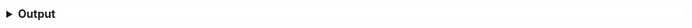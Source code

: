  
 <details>
 <summary><b>Output</b></summary>
 
 ```txt
 ndtset 18
 
 # Atoms definition
 ntypat 2
-znucl 40 8
-pseudos "Zr.psp8, O.psp8"
+znucl 8 40
+pseudos "O.psp8, Zr.psp8"
 
 # Common DataSet
 natoms 3
-typeat 1 2 2
+typeat 2 1 1
 xred 0 0 0   0.3333333333333333 0.3333333333333333 0.3333333333333333   0.6666666666666666 0.6666666666666666 0.6666666666666666
 outdata_prefix "./scf/scf"
 pp_dirpath "./pseudos/PBE-SR"
-scalecart 5.14 5.14 5.14
+scalecart 0.5135 0.5135 0.5135 nm
 rprim 0.5 0.5 0.0   0.0 0.5 0.5   0.5 0.0 0.5
-kptopt 1
-nshiftk 4
-shiftk 0.5 0.5 0.5   0.5 0.0 0.0   0.0 0.5 0.0   0.0 0.0 0.5
 ngkpt 4 4 4
 iscf 17
 npulayit 10
 toldfe 1e-06
 nstep 30
 
 # DataSet 1
@@ -127,32 +135,33 @@
 ecut17 12.0 eV
 
 # DataSet 18
 iscf18 -2
 tolwfr18 1e-12
 getden18 17
 occopt18 0
-nbands18 8
 occ18 8*2.0
+bands18 8
 kptopt18 -9
-kptbounds18 0 0 0   0.0 0.5 0.5   0.25 0.75 0.5   0.375 0.75 0.375   0 0 0   0.5 0.5 0.5   0.25 0.625 0.625   0.25 0.75 0.5   0.5 0.5 0.5   0.375 0.75 0.375
+kptbounds18 0 0 0  0.0 0.5 0.5  0.25 0.75 0.5  0.375 0.75 0.375  0 0 0  0.5 0.5 0.5  0.25 0.625 0.625  0.25 0.75 0.5  0.5 0.5 0.5  0.375 0.75 0.375
 ndivsm18 10
 ```
 